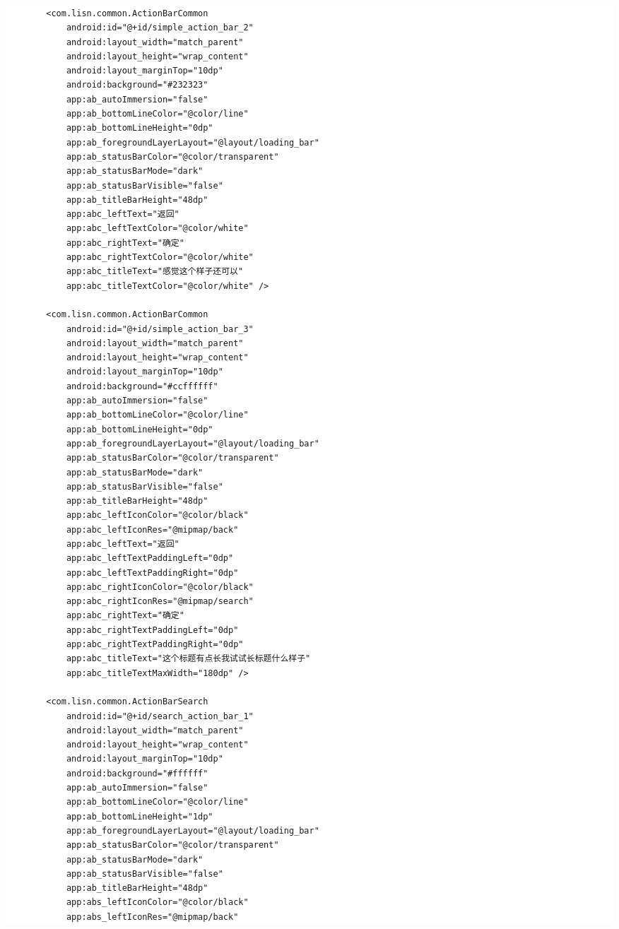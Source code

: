            <com.lisn.common.ActionBarCommon
                android:id="@+id/simple_action_bar_2"
                android:layout_width="match_parent"
                android:layout_height="wrap_content"
                android:layout_marginTop="10dp"
                android:background="#232323"
                app:ab_autoImmersion="false"
                app:ab_bottomLineColor="@color/line"
                app:ab_bottomLineHeight="0dp"
                app:ab_foregroundLayerLayout="@layout/loading_bar"
                app:ab_statusBarColor="@color/transparent"
                app:ab_statusBarMode="dark"
                app:ab_statusBarVisible="false"
                app:ab_titleBarHeight="48dp"
                app:abc_leftText="返回"
                app:abc_leftTextColor="@color/white"
                app:abc_rightText="确定"
                app:abc_rightTextColor="@color/white"
                app:abc_titleText="感觉这个样子还可以"
                app:abc_titleTextColor="@color/white" />

            <com.lisn.common.ActionBarCommon
                android:id="@+id/simple_action_bar_3"
                android:layout_width="match_parent"
                android:layout_height="wrap_content"
                android:layout_marginTop="10dp"
                android:background="#ccffffff"
                app:ab_autoImmersion="false"
                app:ab_bottomLineColor="@color/line"
                app:ab_bottomLineHeight="0dp"
                app:ab_foregroundLayerLayout="@layout/loading_bar"
                app:ab_statusBarColor="@color/transparent"
                app:ab_statusBarMode="dark"
                app:ab_statusBarVisible="false"
                app:ab_titleBarHeight="48dp"
                app:abc_leftIconColor="@color/black"
                app:abc_leftIconRes="@mipmap/back"
                app:abc_leftText="返回"
                app:abc_leftTextPaddingLeft="0dp"
                app:abc_leftTextPaddingRight="0dp"
                app:abc_rightIconColor="@color/black"
                app:abc_rightIconRes="@mipmap/search"
                app:abc_rightText="确定"
                app:abc_rightTextPaddingLeft="0dp"
                app:abc_rightTextPaddingRight="0dp"
                app:abc_titleText="这个标题有点长我试试长标题什么样子"
                app:abc_titleTextMaxWidth="180dp" />

            <com.lisn.common.ActionBarSearch
                android:id="@+id/search_action_bar_1"
                android:layout_width="match_parent"
                android:layout_height="wrap_content"
                android:layout_marginTop="10dp"
                android:background="#ffffff"
                app:ab_autoImmersion="false"
                app:ab_bottomLineColor="@color/line"
                app:ab_bottomLineHeight="1dp"
                app:ab_foregroundLayerLayout="@layout/loading_bar"
                app:ab_statusBarColor="@color/transparent"
                app:ab_statusBarMode="dark"
                app:ab_statusBarVisible="false"
                app:ab_titleBarHeight="48dp"
                app:abs_leftIconColor="@color/black"
                app:abs_leftIconRes="@mipmap/back"